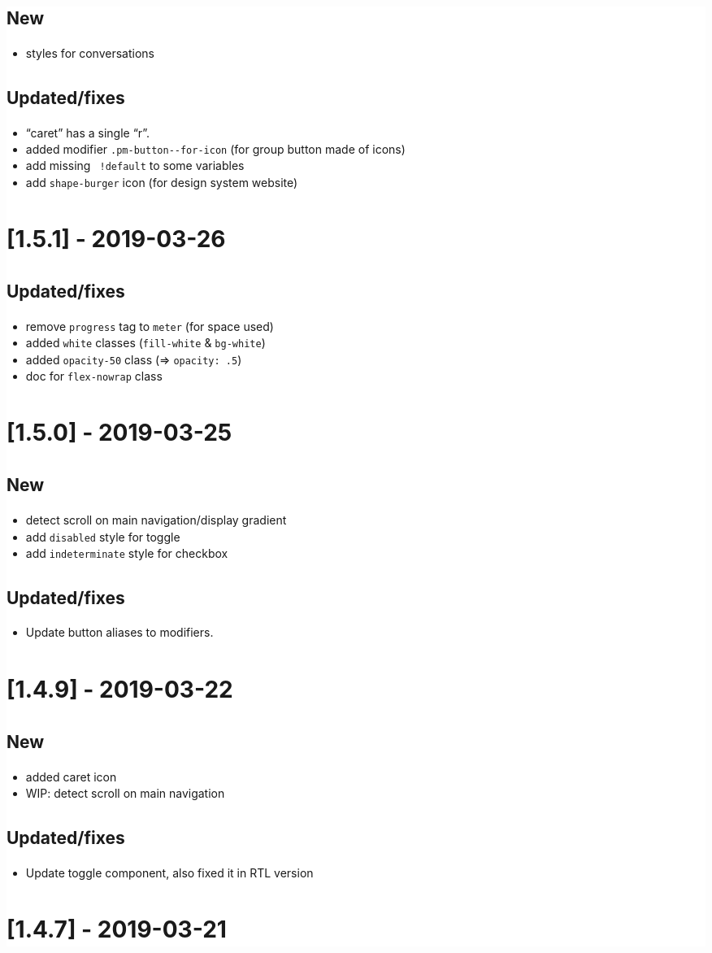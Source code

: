 ## New

-   styles for conversations

## Updated/fixes

-   “caret” has a single “r”.
-   added modifier `.pm-button--for-icon` (for group button made of icons)
-   add missing ` !default` to some variables
-   add `shape-burger` icon (for design system website)

# [1.5.1] - 2019-03-26

## Updated/fixes

-   remove `progress` tag to `meter` (for space used)
-   added `white` classes (`fill-white` & `bg-white`)
-   added `opacity-50` class (=> `opacity: .5`)
-   doc for `flex-nowrap` class

# [1.5.0] - 2019-03-25

## New

-   detect scroll on main navigation/display gradient
-   add `disabled` style for toggle
-   add `indeterminate` style for checkbox

## Updated/fixes

-   Update button aliases to modifiers.

# [1.4.9] - 2019-03-22

## New

-   added caret icon
-   WIP: detect scroll on main navigation

## Updated/fixes

-   Update toggle component, also fixed it in RTL version

# [1.4.7] - 2019-03-21
